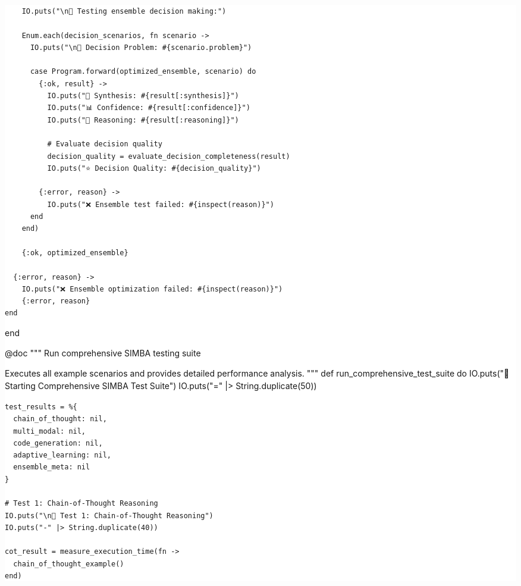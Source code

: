         IO.puts("\n🔬 Testing ensemble decision making:")
        
        Enum.each(decision_scenarios, fn scenario ->
          IO.puts("\n🎯 Decision Problem: #{scenario.problem}")
          
          case Program.forward(optimized_ensemble, scenario) do
            {:ok, result} ->
              IO.puts("🔄 Synthesis: #{result[:synthesis]}")
              IO.puts("📊 Confidence: #{result[:confidence]}")
              IO.puts("🧠 Reasoning: #{result[:reasoning]}")
              
              # Evaluate decision quality
              decision_quality = evaluate_decision_completeness(result)
              IO.puts("⭐ Decision Quality: #{decision_quality}")
            
            {:error, reason} ->
              IO.puts("❌ Ensemble test failed: #{inspect(reason)}")
          end
        end)

        {:ok, optimized_ensemble}

      {:error, reason} ->
        IO.puts("❌ Ensemble optimization failed: #{inspect(reason)}")
        {:error, reason}
    end
  end

  @doc """
  Run comprehensive SIMBA testing suite
  
  Executes all example scenarios and provides detailed performance analysis.
  """
  def run_comprehensive_test_suite do
    IO.puts("🚀 Starting Comprehensive SIMBA Test Suite")
    IO.puts("=" |> String.duplicate(50))
    
    test_results = %{
      chain_of_thought: nil,
      multi_modal: nil,
      code_generation: nil,
      adaptive_learning: nil,
      ensemble_meta: nil
    }

    # Test 1: Chain-of-Thought Reasoning
    IO.puts("\n🧠 Test 1: Chain-of-Thought Reasoning")
    IO.puts("-" |> String.duplicate(40))
    
    cot_result = measure_execution_time(fn ->
      chain_of_thought_example()
    end)
    